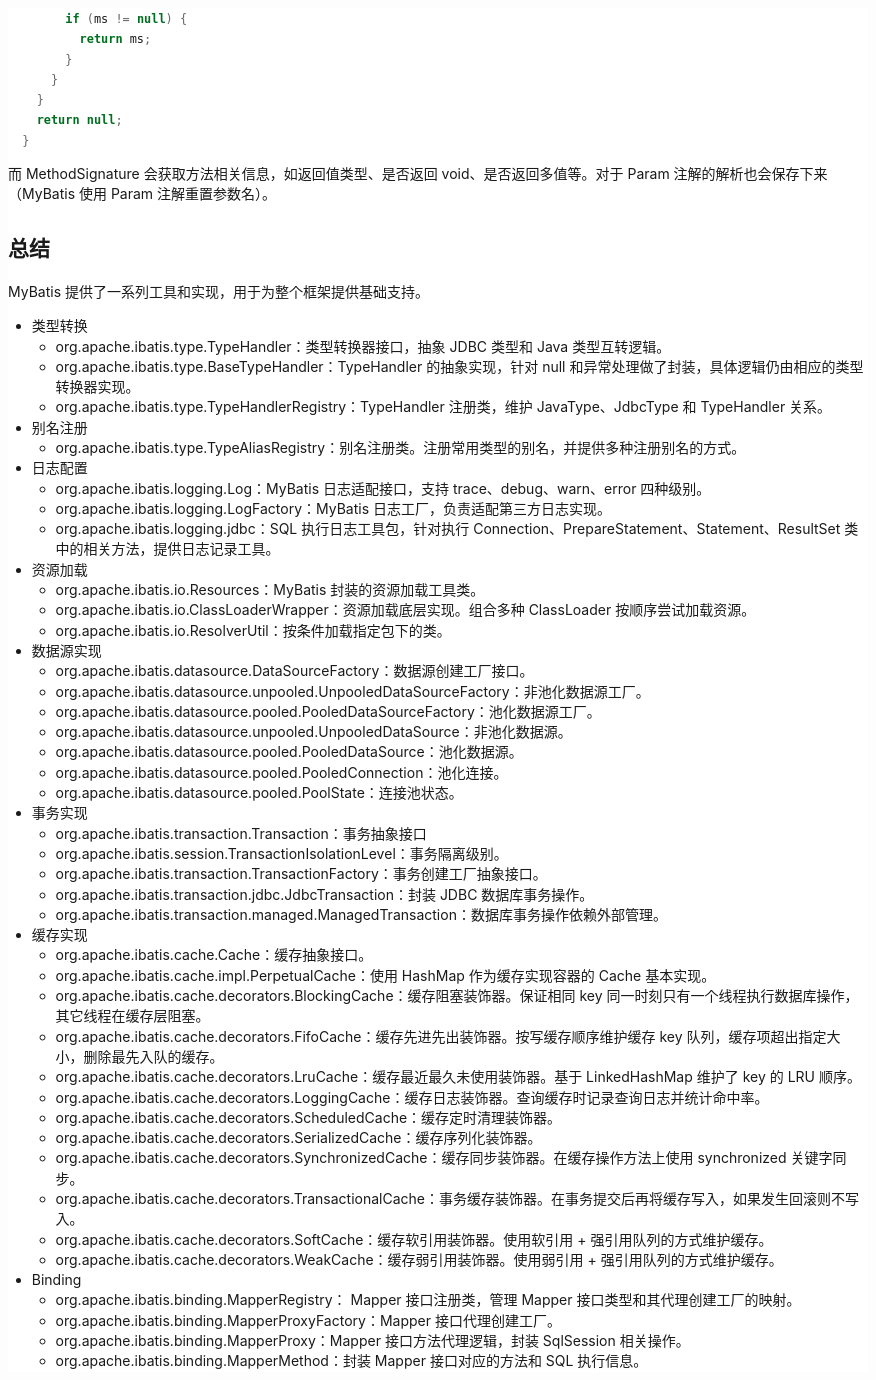 ```java
        if (ms != null) {
          return ms;
        }
      }
    }
    return null;
  }
```

而 MethodSignature 会获取方法相关信息，如返回值类型、是否返回 void、是否返回多值等。对于 Param 注解的解析也会保存下来（MyBatis 使用 Param 注解重置参数名）。

## 总结

MyBatis 提供了一系列工具和实现，用于为整个框架提供基础支持。

- 类型转换
  - org.apache.ibatis.type.TypeHandler：类型转换器接口，抽象 JDBC 类型和 Java 类型互转逻辑。
  - org.apache.ibatis.type.BaseTypeHandler：TypeHandler 的抽象实现，针对 null 和异常处理做了封装，具体逻辑仍由相应的类型转换器实现。
  - org.apache.ibatis.type.TypeHandlerRegistry：TypeHandler 注册类，维护 JavaType、JdbcType 和 TypeHandler 关系。
- 别名注册
  - org.apache.ibatis.type.TypeAliasRegistry：别名注册类。注册常用类型的别名，并提供多种注册别名的方式。
- 日志配置
  - org.apache.ibatis.logging.Log：MyBatis 日志适配接口，支持 trace、debug、warn、error 四种级别。
  - org.apache.ibatis.logging.LogFactory：MyBatis 日志工厂，负责适配第三方日志实现。
  - org.apache.ibatis.logging.jdbc：SQL 执行日志工具包，针对执行 Connection、PrepareStatement、Statement、ResultSet 类中的相关方法，提供日志记录工具。
- 资源加载
  - org.apache.ibatis.io.Resources：MyBatis 封装的资源加载工具类。
  - org.apache.ibatis.io.ClassLoaderWrapper：资源加载底层实现。组合多种 ClassLoader 按顺序尝试加载资源。
  - org.apache.ibatis.io.ResolverUtil：按条件加载指定包下的类。
- 数据源实现
  - org.apache.ibatis.datasource.DataSourceFactory：数据源创建工厂接口。
  - org.apache.ibatis.datasource.unpooled.UnpooledDataSourceFactory：非池化数据源工厂。
  - org.apache.ibatis.datasource.pooled.PooledDataSourceFactory：池化数据源工厂。
  - org.apache.ibatis.datasource.unpooled.UnpooledDataSource：非池化数据源。
  - org.apache.ibatis.datasource.pooled.PooledDataSource：池化数据源。
  - org.apache.ibatis.datasource.pooled.PooledConnection：池化连接。
  - org.apache.ibatis.datasource.pooled.PoolState：连接池状态。
- 事务实现
  - org.apache.ibatis.transaction.Transaction：事务抽象接口
  - org.apache.ibatis.session.TransactionIsolationLevel：事务隔离级别。
  - org.apache.ibatis.transaction.TransactionFactory：事务创建工厂抽象接口。
  - org.apache.ibatis.transaction.jdbc.JdbcTransaction：封装 JDBC 数据库事务操作。
  - org.apache.ibatis.transaction.managed.ManagedTransaction：数据库事务操作依赖外部管理。
- 缓存实现
  - org.apache.ibatis.cache.Cache：缓存抽象接口。
  - org.apache.ibatis.cache.impl.PerpetualCache：使用 HashMap 作为缓存实现容器的 Cache 基本实现。
  - org.apache.ibatis.cache.decorators.BlockingCache：缓存阻塞装饰器。保证相同 key 同一时刻只有一个线程执行数据库操作，其它线程在缓存层阻塞。
  - org.apache.ibatis.cache.decorators.FifoCache：缓存先进先出装饰器。按写缓存顺序维护缓存 key 队列，缓存项超出指定大小，删除最先入队的缓存。
  - org.apache.ibatis.cache.decorators.LruCache：缓存最近最久未使用装饰器。基于 LinkedHashMap 维护了 key 的 LRU 顺序。
  - org.apache.ibatis.cache.decorators.LoggingCache：缓存日志装饰器。查询缓存时记录查询日志并统计命中率。
  - org.apache.ibatis.cache.decorators.ScheduledCache：缓存定时清理装饰器。
  - org.apache.ibatis.cache.decorators.SerializedCache：缓存序列化装饰器。
  - org.apache.ibatis.cache.decorators.SynchronizedCache：缓存同步装饰器。在缓存操作方法上使用 synchronized 关键字同步。
  - org.apache.ibatis.cache.decorators.TransactionalCache：事务缓存装饰器。在事务提交后再将缓存写入，如果发生回滚则不写入。
  - org.apache.ibatis.cache.decorators.SoftCache：缓存软引用装饰器。使用软引用 + 强引用队列的方式维护缓存。
  - org.apache.ibatis.cache.decorators.WeakCache：缓存弱引用装饰器。使用弱引用 + 强引用队列的方式维护缓存。
- Binding
  - org.apache.ibatis.binding.MapperRegistry： Mapper 接口注册类，管理 Mapper 接口类型和其代理创建工厂的映射。
  - org.apache.ibatis.binding.MapperProxyFactory：Mapper 接口代理创建工厂。
  - org.apache.ibatis.binding.MapperProxy：Mapper 接口方法代理逻辑，封装 SqlSession 相关操作。
  - org.apache.ibatis.binding.MapperMethod：封装 Mapper 接口对应的方法和 SQL 执行信息。
